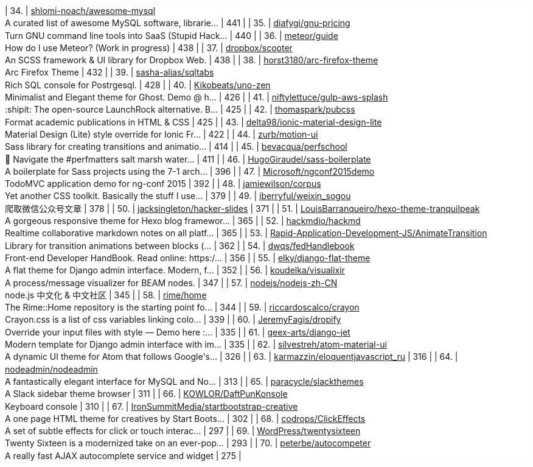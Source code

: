 | 34. | [shlomi-noach/awesome-mysql](https://github.com/shlomi-noach/awesome-mysql) <br/>A curated list of awesome MySQL software, librarie... | 441 |
| 35. | [diafygi/gnu-pricing](https://github.com/diafygi/gnu-pricing) <br/>Turn GNU command line tools into SaaS (Stupid Hack... | 440 |
| 36. | [meteor/guide](https://github.com/meteor/guide) <br/>How do I use Meteor? (Work in progress) | 438 |
| 37. | [dropbox/scooter](https://github.com/dropbox/scooter) <br/>An SCSS framework & UI library for Dropbox Web. | 438 |
| 38. | [horst3180/arc-firefox-theme](https://github.com/horst3180/arc-firefox-theme) <br/>Arc Firefox Theme | 432 |
| 39. | [sasha-alias/sqltabs](https://github.com/sasha-alias/sqltabs) <br/>Rich SQL console for Postrgesql. | 428 |
| 40. | [Kikobeats/uno-zen](https://github.com/Kikobeats/uno-zen) <br/>Minimalist and Elegant theme for Ghost.  Demo @  h... | 426 |
| 41. | [niftylettuce/gulp-aws-splash](https://github.com/niftylettuce/gulp-aws-splash) <br/>:shipit: The open-source LaunchRock alternative. B... | 425 |
| 42. | [thomaspark/pubcss](https://github.com/thomaspark/pubcss) <br/>Format academic publications in HTML & CSS | 425 |
| 43. | [delta98/ionic-material-design-lite](https://github.com/delta98/ionic-material-design-lite) <br/>Material Design (Lite) style override for Ionic Fr... | 422 |
| 44. | [zurb/motion-ui](https://github.com/zurb/motion-ui) <br/>Sass library for creating transitions and animatio... | 414 |
| 45. | [bevacqua/perfschool](https://github.com/bevacqua/perfschool) <br/>:ocean: Navigate the #perfmatters salt marsh water... | 411 |
| 46. | [HugoGiraudel/sass-boilerplate](https://github.com/HugoGiraudel/sass-boilerplate) <br/>A boilerplate for Sass projects using the 7-1 arch... | 396 |
| 47. | [Microsoft/ngconf2015demo](https://github.com/Microsoft/ngconf2015demo) <br/>TodoMVC application demo for ng-conf 2015 | 392 |
| 48. | [jamiewilson/corpus](https://github.com/jamiewilson/corpus) <br/>Yet another CSS toolkit. Basically the stuff I use... | 379 |
| 49. | [iberryful/weixin_sogou](https://github.com/iberryful/weixin_sogou) <br/>爬取微信公众号文章 | 378 |
| 50. | [jacksingleton/hacker-slides](https://github.com/jacksingleton/hacker-slides)  | 371 |
| 51. | [LouisBarranqueiro/hexo-theme-tranquilpeak](https://github.com/LouisBarranqueiro/hexo-theme-tranquilpeak) <br/>A gorgeous responsive theme for Hexo blog framewor... | 365 |
| 52. | [hackmdio/hackmd](https://github.com/hackmdio/hackmd) <br/>Realtime collaborative markdown notes on all platf... | 365 |
| 53. | [Rapid-Application-Development-JS/AnimateTransition](https://github.com/Rapid-Application-Development-JS/AnimateTransition) <br/>Library for transition animations between blocks (... | 362 |
| 54. | [dwqs/fedHandlebook](https://github.com/dwqs/fedHandlebook) <br/>Front-end Developer HandBook. Read online: https:/... | 356 |
| 55. | [elky/django-flat-theme](https://github.com/elky/django-flat-theme) <br/>A flat theme for Django admin interface. Modern, f... | 352 |
| 56. | [koudelka/visualixir](https://github.com/koudelka/visualixir) <br/>A process/message visualizer for BEAM nodes. | 347 |
| 57. | [nodejs/nodejs-zh-CN](https://github.com/nodejs/nodejs-zh-CN) <br/>node.js 中文化 & 中文社区 | 345 |
| 58. | [rime/home](https://github.com/rime/home) <br/>The Rime::Home repository is the starting point fo... | 344 |
| 59. | [riccardoscalco/crayon](https://github.com/riccardoscalco/crayon) <br/>Crayon.css is a list of css variables linking colo... | 339 |
| 60. | [JeremyFagis/dropify](https://github.com/JeremyFagis/dropify) <br/>Override your input files with style — Demo here :... | 335 |
| 61. | [geex-arts/django-jet](https://github.com/geex-arts/django-jet) <br/>Modern template for Django admin interface with im... | 335 |
| 62. | [silvestreh/atom-material-ui](https://github.com/silvestreh/atom-material-ui) <br/>A dynamic UI theme for Atom that follows Google's... | 326 |
| 63. | [karmazzin/eloquentjavascript_ru](https://github.com/karmazzin/eloquentjavascript_ru)  | 316 |
| 64. | [nodeadmin/nodeadmin](https://github.com/nodeadmin/nodeadmin) <br/>A fantastically elegant interface for MySQL and No... | 313 |
| 65. | [paracycle/slackthemes](https://github.com/paracycle/slackthemes) <br/>A Slack sidebar theme browser | 311 |
| 66. | [KOWLOR/DaftPunKonsole](https://github.com/KOWLOR/DaftPunKonsole) <br/>Keyboard console | 310 |
| 67. | [IronSummitMedia/startbootstrap-creative](https://github.com/IronSummitMedia/startbootstrap-creative) <br/>A one page HTML theme for creatives by Start Boots... | 302 |
| 68. | [codrops/ClickEffects](https://github.com/codrops/ClickEffects) <br/>A set of subtle effects for click or touch interac... | 297 |
| 69. | [WordPress/twentysixteen](https://github.com/WordPress/twentysixteen) <br/>Twenty Sixteen is a modernized take on an ever-pop... | 293 |
| 70. | [peterbe/autocompeter](https://github.com/peterbe/autocompeter) <br/>A really fast AJAX autocomplete service and widget | 275 |